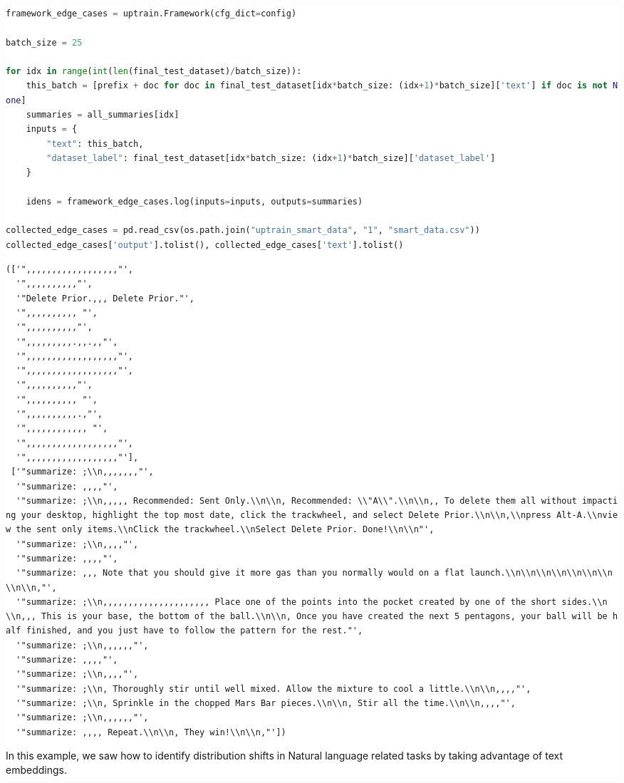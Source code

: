 
```python
framework_edge_cases = uptrain.Framework(cfg_dict=config)

batch_size = 25

for idx in range(int(len(final_test_dataset)/batch_size)):
    this_batch = [prefix + doc for doc in final_test_dataset[idx*batch_size: (idx+1)*batch_size]['text'] if doc is not None]
    summaries = all_summaries[idx]
    inputs = {
        "text": this_batch,
        "dataset_label": final_test_dataset[idx*batch_size: (idx+1)*batch_size]['dataset_label']
    }

    idens = framework_edge_cases.log(inputs=inputs, outputs=summaries)

collected_edge_cases = pd.read_csv(os.path.join("uptrain_smart_data", "1", "smart_data.csv"))
collected_edge_cases['output'].tolist(), collected_edge_cases['text'].tolist()
```


    (['",,,,,,,,,,,,,,,,,,"',
      '",,,,,,,,,,"',
      '"Delete Prior.,,, Delete Prior."',
      '",,,,,,,,,, "',
      '",,,,,,,,,,"',
      '",,,,,,,,,.,,.,,"',
      '",,,,,,,,,,,,,,,,,,"',
      '",,,,,,,,,,,,,,,,,,"',
      '",,,,,,,,,,"',
      '",,,,,,,,,, "',
      '",,,,,,,,,,.,"',
      '",,,,,,,,,,,, "',
      '",,,,,,,,,,,,,,,,,,"',
      '",,,,,,,,,,,,,,,,,,"'],
     ['"summarize: ;\\n,,,,,,,"',
      '"summarize: ,,,,"',
      '"summarize: ;\\n,,,,, Recommended: Sent Only.\\n\\n, Recommended: \\"A\\".\\n\\n,, To delete them all without impacting your desktop, highlight the top most date, click the trackwheel, and select Delete Prior.\\n\\n,\\npress Alt-A.\\nview the sent only items.\\nClick the trackwheel.\\nSelect Delete Prior. Done!\\n\\n"',
      '"summarize: ;\\n,,,,"',
      '"summarize: ,,,,"',
      '"summarize: ,,, Note that you should give it more gas than you normally would on a flat launch.\\n\\n\\n\\n\\n\\n\\n\\n\\n,"',
      '"summarize: ;\\n,,,,,,,,,,,,,,,,,,,,, Place one of the points into the pocket created by one of the short sides.\\n\\n,,, This is your base, the bottom of the ball.\\n\\n, Once you have created the next 5 pentagons, your ball will be half finished, and you just have to follow the pattern for the rest."',
      '"summarize: ;\\n,,,,,,"',
      '"summarize: ,,,,"',
      '"summarize: ;\\n,,,,"',
      '"summarize: ;\\n, Thoroughly stir until well mixed. Allow the mixture to cool a little.\\n\\n,,,,"',
      '"summarize: ;\\n, Sprinkle in the chopped Mars Bar pieces.\\n\\n, Stir all the time.\\n\\n,,,,"',
      '"summarize: ;\\n,,,,,,"',
      '"summarize: ,,,, Repeat.\\n\\n, They win!\\n\\n,"'])



In this example, we saw how to identify distribution shifts in Natural language related tasks by taking advantage of text embeddings.

